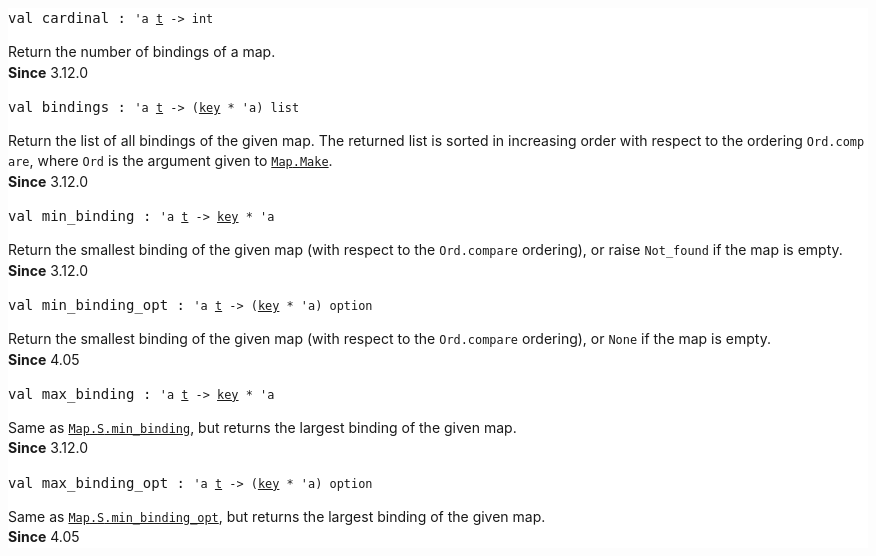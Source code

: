 <pre><span id="VALcardinal"><span class="keyword">val</span> cardinal</span> : <code class="type">'a <a href="Map.S.html#TYPEt">t</a> -&gt; int</code></pre><div class="info ">
Return the number of bindings of a map.<br>
<b>Since</b> 3.12.0<br>
</div>

<pre><span id="VALbindings"><span class="keyword">val</span> bindings</span> : <code class="type">'a <a href="Map.S.html#TYPEt">t</a> -&gt; (<a href="Map.S.html#TYPEkey">key</a> * 'a) list</code></pre><div class="info ">
Return the list of all bindings of the given map.
       The returned list is sorted in increasing order with respect
       to the ordering <code class="code"><span class="constructor">Ord</span>.compare</code>, where <code class="code"><span class="constructor">Ord</span></code> is the argument
       given to <a href="Map.Make.html"><code class="code"><span class="constructor">Map</span>.<span class="constructor">Make</span></code></a>.<br>
<b>Since</b> 3.12.0<br>
</div>

<pre><span id="VALmin_binding"><span class="keyword">val</span> min_binding</span> : <code class="type">'a <a href="Map.S.html#TYPEt">t</a> -&gt; <a href="Map.S.html#TYPEkey">key</a> * 'a</code></pre><div class="info ">
Return the smallest binding of the given map
       (with respect to the <code class="code"><span class="constructor">Ord</span>.compare</code> ordering), or raise
       <code class="code"><span class="constructor">Not_found</span></code> if the map is empty.<br>
<b>Since</b> 3.12.0<br>
</div>

<pre><span id="VALmin_binding_opt"><span class="keyword">val</span> min_binding_opt</span> : <code class="type">'a <a href="Map.S.html#TYPEt">t</a> -&gt; (<a href="Map.S.html#TYPEkey">key</a> * 'a) option</code></pre><div class="info ">
Return the smallest binding of the given map
       (with respect to the <code class="code"><span class="constructor">Ord</span>.compare</code> ordering), or <code class="code"><span class="constructor">None</span></code>
       if the map is empty.<br>
<b>Since</b> 4.05<br>
</div>

<pre><span id="VALmax_binding"><span class="keyword">val</span> max_binding</span> : <code class="type">'a <a href="Map.S.html#TYPEt">t</a> -&gt; <a href="Map.S.html#TYPEkey">key</a> * 'a</code></pre><div class="info ">
Same as <a href="Map.S.html#VALmin_binding"><code class="code"><span class="constructor">Map</span>.<span class="constructor">S</span>.min_binding</code></a>, but returns the largest binding
        of the given map.<br>
<b>Since</b> 3.12.0<br>
</div>

<pre><span id="VALmax_binding_opt"><span class="keyword">val</span> max_binding_opt</span> : <code class="type">'a <a href="Map.S.html#TYPEt">t</a> -&gt; (<a href="Map.S.html#TYPEkey">key</a> * 'a) option</code></pre><div class="info ">
Same as <a href="Map.S.html#VALmin_binding_opt"><code class="code"><span class="constructor">Map</span>.<span class="constructor">S</span>.min_binding_opt</code></a>, but returns the largest binding
        of the given map.<br>
<b>Since</b> 4.05<br>
</div>
